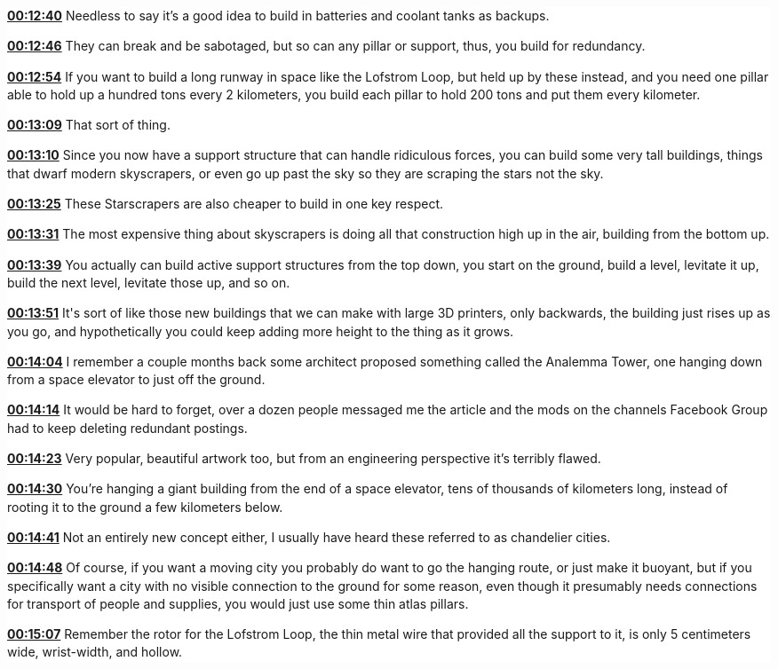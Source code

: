 **[00:12:40](https://youtube.com/watch?v=5QLOAQmZbZs&t=00h12m40s)**  Needless to say it’s a good idea to build in batteries and coolant tanks as backups. 

**[00:12:46](https://youtube.com/watch?v=5QLOAQmZbZs&t=00h12m46s)**  They can break and be sabotaged, but so can any pillar or support, thus, you build for redundancy. 

**[00:12:54](https://youtube.com/watch?v=5QLOAQmZbZs&t=00h12m54s)**  If you want to build a long runway in space like the Lofstrom Loop, but held up by these instead, and you need one pillar able to hold up a hundred tons every 2 kilometers, you build each pillar to hold 200 tons and put them every kilometer. 

**[00:13:09](https://youtube.com/watch?v=5QLOAQmZbZs&t=00h13m09s)**  That sort of thing. 

**[00:13:10](https://youtube.com/watch?v=5QLOAQmZbZs&t=00h13m10s)**  Since you now have a support structure that can handle ridiculous forces, you can build some very tall buildings, things that dwarf modern skyscrapers, or even go up past the sky so they are scraping the stars not the sky. 

**[00:13:25](https://youtube.com/watch?v=5QLOAQmZbZs&t=00h13m25s)**  These Starscrapers are also cheaper to build in one key respect. 

**[00:13:31](https://youtube.com/watch?v=5QLOAQmZbZs&t=00h13m31s)**  The most expensive thing about skyscrapers is doing all that construction high up in the air, building from the bottom up. 

**[00:13:39](https://youtube.com/watch?v=5QLOAQmZbZs&t=00h13m39s)**  You actually can build active support structures from the top down, you start on the ground, build a level, levitate it up, build the next level, levitate those up, and so on. 

**[00:13:51](https://youtube.com/watch?v=5QLOAQmZbZs&t=00h13m51s)**  It's sort of like those new buildings that we can make with large 3D printers, only backwards, the building just rises up as you go, and hypothetically you could keep adding more height to the thing as it grows. 

**[00:14:04](https://youtube.com/watch?v=5QLOAQmZbZs&t=00h14m04s)**  I remember a couple months back some architect proposed something called the Analemma Tower, one hanging down from a space elevator to just off the ground. 

**[00:14:14](https://youtube.com/watch?v=5QLOAQmZbZs&t=00h14m14s)**  It would be hard to forget, over a dozen people messaged me the article and the mods on the channels Facebook Group had to keep deleting redundant postings. 

**[00:14:23](https://youtube.com/watch?v=5QLOAQmZbZs&t=00h14m23s)**  Very popular, beautiful artwork too, but from an engineering perspective it’s terribly flawed. 

**[00:14:30](https://youtube.com/watch?v=5QLOAQmZbZs&t=00h14m30s)**  You’re hanging a giant building from the end of a space elevator, tens of thousands of kilometers long, instead of rooting it to the ground a few kilometers below. 

**[00:14:41](https://youtube.com/watch?v=5QLOAQmZbZs&t=00h14m41s)**  Not an entirely new concept either, I usually have heard these referred to as chandelier cities. 

**[00:14:48](https://youtube.com/watch?v=5QLOAQmZbZs&t=00h14m48s)**  Of course, if you want a moving city you probably do want to go the hanging route, or just make it buoyant, but if you specifically want a city with no visible connection to the ground for some reason, even though it presumably needs connections for transport of people and supplies, you would just use some thin atlas pillars. 

**[00:15:07](https://youtube.com/watch?v=5QLOAQmZbZs&t=00h15m07s)**  Remember the rotor for the Lofstrom Loop, the thin metal wire that provided all the support to it, is only 5 centimeters wide, wrist-width, and hollow. 
